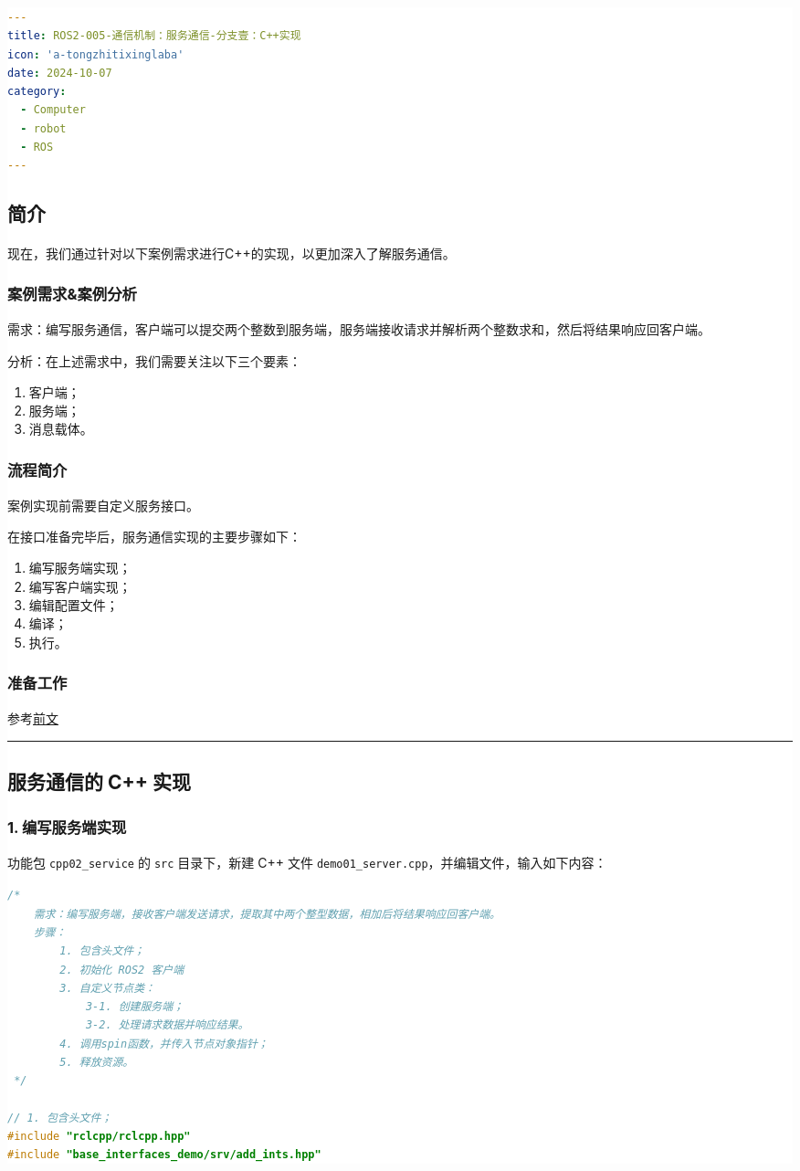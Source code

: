 ```yaml
---
title: ROS2-005-通信机制：服务通信-分支壹：C++实现
icon: 'a-tongzhitixinglaba'
date: 2024-10-07
category:
  - Computer
  - robot
  - ROS
---
```


## 简介

现在，我们通过针对以下案例需求进行C++的实现，以更加深入了解服务通信。

### 案例需求&案例分析

需求：编写服务通信，客户端可以提交两个整数到服务端，服务端接收请求并解析两个整数求和，然后将结果响应回客户端。

分析：在上述需求中，我们需要关注以下三个要素：

1. 客户端；
2. 服务端；
3. 消息载体。

### 流程简介

案例实现前需要自定义服务接口。

在接口准备完毕后，服务通信实现的主要步骤如下：

1. 编写服务端实现；
2. 编写客户端实现；
3. 编辑配置文件；
4. 编译；
5. 执行。

### 准备工作

参考[前文](./2024_10_03.md)

---

## 服务通信的 C++ 实现

### 1. 编写服务端实现

功能包 `cpp02_service` 的 `src` 目录下，新建 C++ 文件 `demo01_server.cpp`，并编辑文件，输入如下内容：

```cpp
/*
    需求：编写服务端，接收客户端发送请求，提取其中两个整型数据，相加后将结果响应回客户端。
    步骤：
        1. 包含头文件；
        2. 初始化 ROS2 客户端
        3. 自定义节点类：
            3-1. 创建服务端；
            3-2. 处理请求数据并响应结果。
        4. 调用spin函数，并传入节点对象指针；
        5. 释放资源。
 */

// 1. 包含头文件；
#include "rclcpp/rclcpp.hpp"
#include "base_interfaces_demo/srv/add_ints.hpp"
```